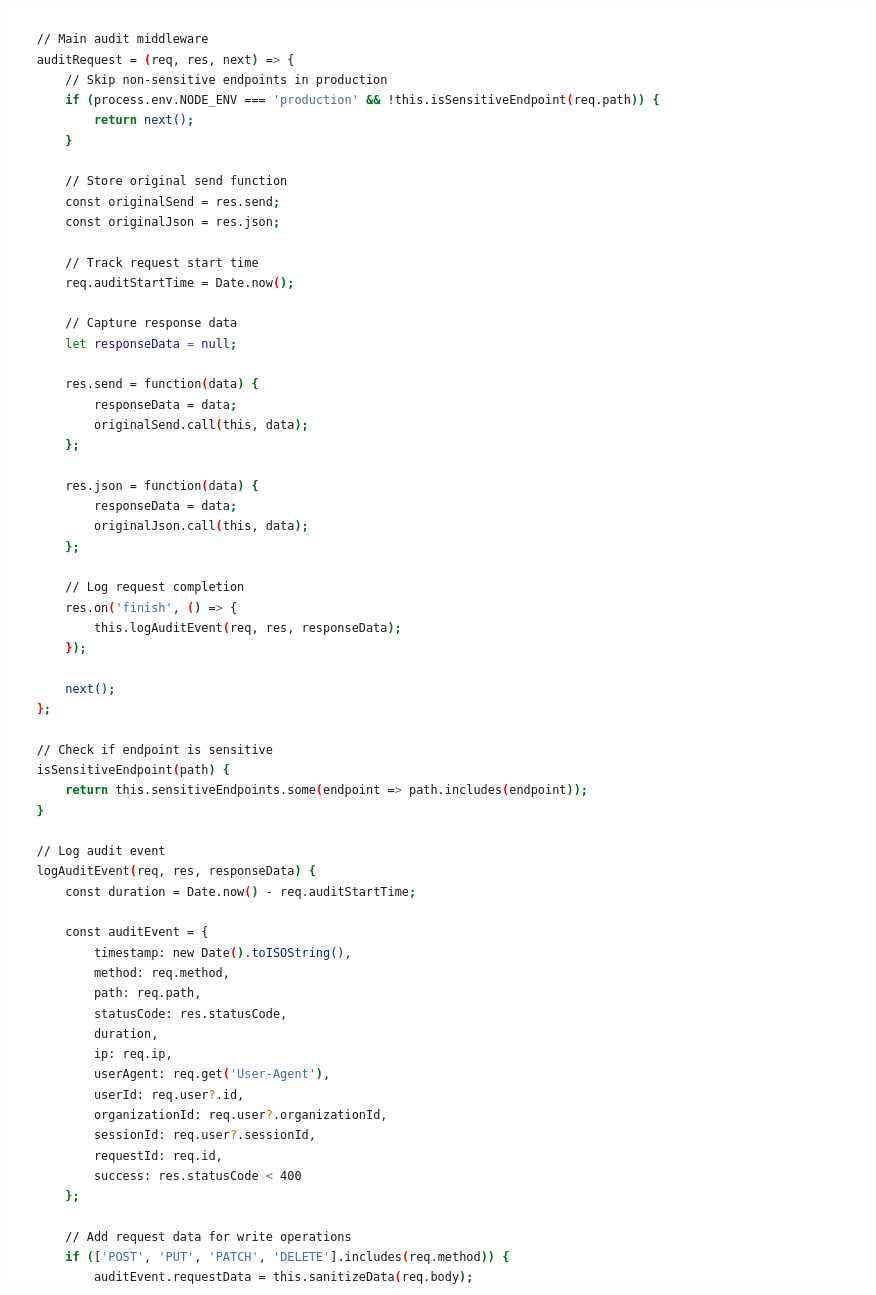 ```bash

    // Main audit middleware
    auditRequest = (req, res, next) => {
        // Skip non-sensitive endpoints in production
        if (process.env.NODE_ENV === 'production' && !this.isSensitiveEndpoint(req.path)) {
            return next();
        }

        // Store original send function
        const originalSend = res.send;
        const originalJson = res.json;
        
        // Track request start time
        req.auditStartTime = Date.now();
        
        // Capture response data
        let responseData = null;
        
        res.send = function(data) {
            responseData = data;
            originalSend.call(this, data);
        };
        
        res.json = function(data) {
            responseData = data;
            originalJson.call(this, data);
        };

        // Log request completion
        res.on('finish', () => {
            this.logAuditEvent(req, res, responseData);
        });

        next();
    };

    // Check if endpoint is sensitive
    isSensitiveEndpoint(path) {
        return this.sensitiveEndpoints.some(endpoint => path.includes(endpoint));
    }

    // Log audit event
    logAuditEvent(req, res, responseData) {
        const duration = Date.now() - req.auditStartTime;
        
        const auditEvent = {
            timestamp: new Date().toISOString(),
            method: req.method,
            path: req.path,
            statusCode: res.statusCode,
            duration,
            ip: req.ip,
            userAgent: req.get('User-Agent'),
            userId: req.user?.id,
            organizationId: req.user?.organizationId,
            sessionId: req.user?.sessionId,
            requestId: req.id,
            success: res.statusCode < 400
        };

        // Add request data for write operations
        if (['POST', 'PUT', 'PATCH', 'DELETE'].includes(req.method)) {
            auditEvent.requestData = this.sanitizeData(req.body);
```